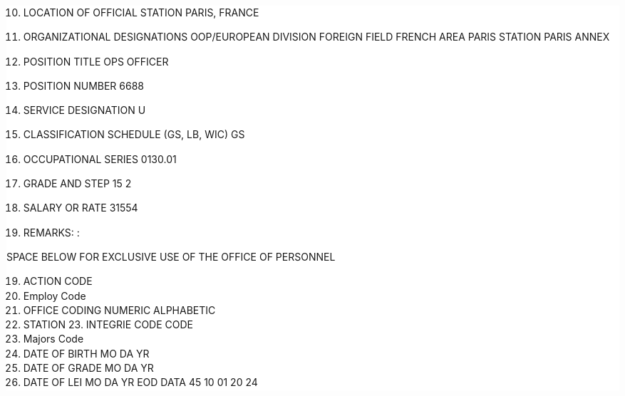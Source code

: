 10. LOCATION OF OFFICIAL STATION
    PARIS, FRANCE

9. ORGANIZATIONAL DESIGNATIONS
   OOP/EUROPEAN DIVISION
   FOREIGN FIELD
   FRENCH AREA
   PARIS STATION
   PARIS ANNEX

11. POSITION TITLE
    OPS OFFICER

12. POSITION NUMBER
    6688

13. SERVICE DESIGNATION
    U

14. CLASSIFICATION SCHEDULE (GS, LB, WIC)
    GS

15. OCCUPATIONAL SERIES
    0130.01

16. GRADE AND STEP
    15 2

17. SALARY OR RATE
    31554

18. REMARKS:
    :

SPACE BELOW FOR EXCLUSIVE USE OF THE OFFICE OF PERSONNEL

19. ACTION
    CODE
20. Employ
    Code
21. OFFICE CODING
    NUMERIC
    ALPHABETIC
22. STATION 23. INTEGRIE
    CODE
    CODE
24. Majors
    Code
25. DATE OF BIRTH
    MO DA YR
26. DATE OF GRADE
    MO DA YR
27. DATE OF LEI
    MO DA YR
    EOD DATA
    45
    10
    01 20 24
